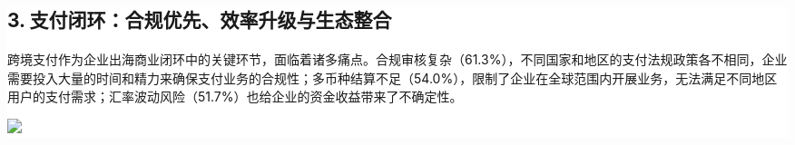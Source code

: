 ## **3\. 支付闭环：合规优先、效率升级与生态整合**

跨境支付作为企业出海商业闭环中的关键环节，面临着诸多痛点。合规审核复杂（61.3%），不同国家和地区的支付法规政策各不相同，企业需要投入大量的时间和精力来确保支付业务的合规性；多币种结算不足（54.0%），限制了企业在全球范围内开展业务，无法满足不同地区用户的支付需求；汇率波动风险（51.7%）也给企业的资金收益带来了不确定性。

![](https://img.36krcdn.com/hsossms/20250724/v2_cc2cfeb658ac431785b92165109f2d86@12547972_oswg15698oswg1100oswg444_img_png?x-oss-process=image/quality,q_100/format,jpg/interlace,1)

